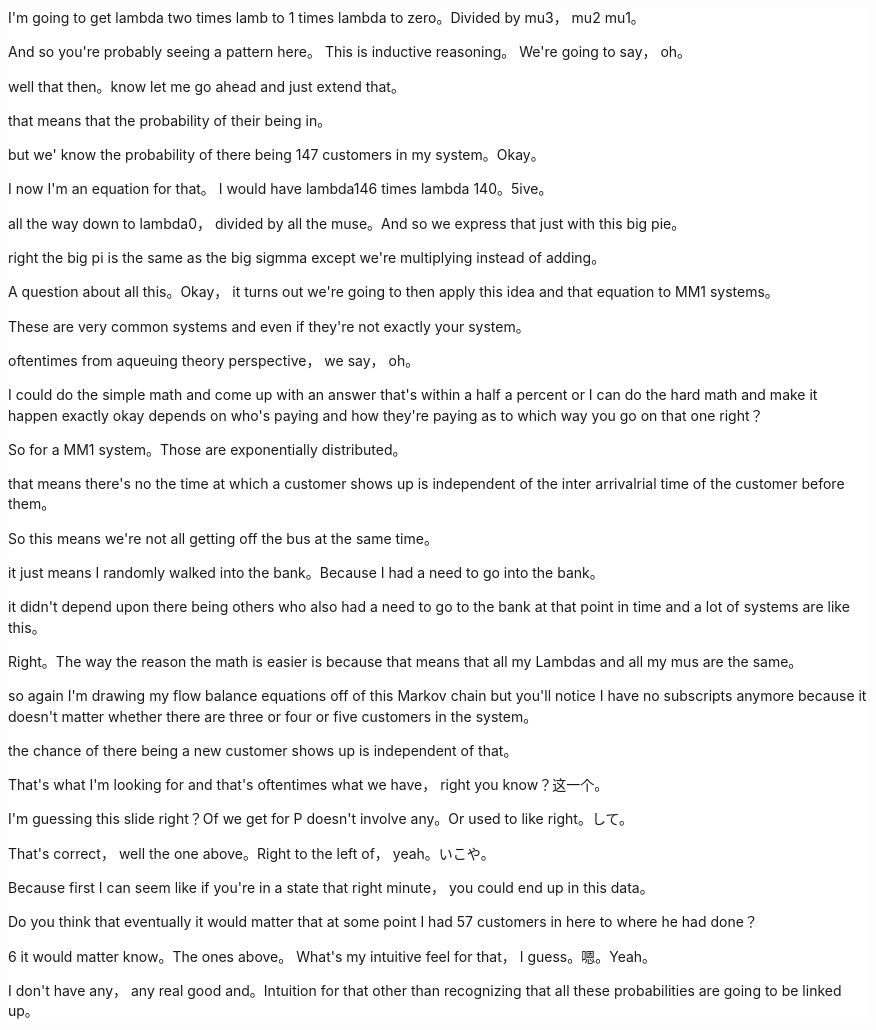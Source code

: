 I'm going to get lambda two times lamb to 1 times lambda to zero。Divided by mu3， mu2 mu1。

 And so you're probably seeing a pattern here。 This is inductive reasoning。 We're going to say， oh。

 well that then。know let me go ahead and just extend that。

 that means that the probability of their being in。

 but we' know the probability of there being 147 customers in my system。Okay。

 I now I'm an equation for that。 I would have lambda146 times lambda 140。5ive。

 all the way down to lambda0， divided by all the muse。And so we express that just with this big pie。

 right the big pi is the same as the big sigmma except we're multiplying instead of adding。

A question about all this。Okay， it turns out we're going to then apply this idea and that equation to MM1 systems。

These are very common systems and even if they're not exactly your system。

 oftentimes from aqueuing theory perspective， we say， oh。

 I could do the simple math and come up with an answer that's within a half a percent or I can do the hard math and make it happen exactly okay depends on who's paying and how they're paying as to which way you go on that one right？

So for a MM1 system。Those are exponentially distributed。

 that means there's no the time at which a customer shows up is independent of the inter arrivalrial time of the customer before them。

So this means we're not all getting off the bus at the same time。

 it just means I randomly walked into the bank。Because I had a need to go into the bank。

 it didn't depend upon there being others who also had a need to go to the bank at that point in time and a lot of systems are like this。

Right。The way the reason the math is easier is because that means that all my Lambdas and all my mus are the same。

 so again I'm drawing my flow balance equations off of this Markov chain but you'll notice I have no subscripts anymore because it doesn't matter whether there are three or four or five customers in the system。

 the chance of there being a new customer shows up is independent of that。

That's what I'm looking for and that's oftentimes what we have， right you know？这一个。

I'm guessing this slide right？Of we get for P doesn't involve any。Or used to like right。して。

That's correct， well the one above。Right to the left of， yeah。いこや。

Because first I can seem like if you're in a state that right minute， you could end up in this data。

Do you think that eventually it would matter that at some point I had 57 customers in here to where he had done？

6 it would matter know。The ones above。 What's my intuitive feel for that， I guess。嗯。Yeah。

 I don't have any， any real good and。Intuition for that other than recognizing that all these probabilities are going to be linked up。
